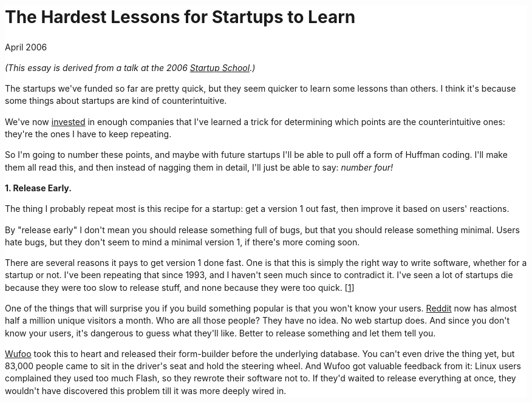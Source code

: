 # The Hardest Lessons for Startups to Learn

April 2006  
  
*(This essay is derived from a talk at the 2006 
[Startup School](http://startupschool.org).)*  
  
The startups we've funded so far are pretty quick, but they seem
quicker to learn some lessons than others. I think it's because
some things about startups are kind of counterintuitive.  
  
We've now 
[invested](http://ycombinator.com) 
in enough companies that I've learned a trick
for determining which points are the counterintuitive ones:
they're the ones I have to keep repeating.  
  
So I'm going to number these points, and maybe with future startups
I'll be able to pull off a form of Huffman coding. I'll make them
all read this, and then instead of nagging them in detail, I'll
just be able to say: *number four!*  
  

**1. Release Early.**  
  
The thing I probably repeat most is this recipe for a startup: get
a version 1 out fast, then improve it based on users' reactions.  
  
By "release early" I don't mean you should release something full
of bugs, but that you should release something minimal. Users hate
bugs, but they don't seem to mind a minimal version 1, if there's
more coming soon.  
  
There are several reasons it pays to get version 1 done fast. One
is that this is simply the right way to write software, whether for
a startup or not. I've been repeating that since 1993, and I haven't seen much since to
contradict it. I've seen a lot of startups die because they were
too slow to release stuff, and none because they were too quick.
[[1](#f1n)]  
  
One of the things that will surprise you if you build something
popular is that you won't know your users. [Reddit](http://reddit.com) now has almost half a million
unique visitors a month. Who are all those people? They have no
idea. No web startup does. And since you don't know your users,
it's dangerous to guess what they'll like. Better to release
something and let them tell you.  
  
[Wufoo](http://wufoo.com) took this to heart and released
their form-builder before the underlying database. You can't even
drive the thing yet, but 83,000 people came to sit in the driver's
seat and hold the steering wheel. And Wufoo got valuable feedback
from it: Linux users complained they used too much Flash, so they
rewrote their software not to. If they'd waited to release everything
at once, they wouldn't have discovered this problem till it was
more deeply wired in.  
  